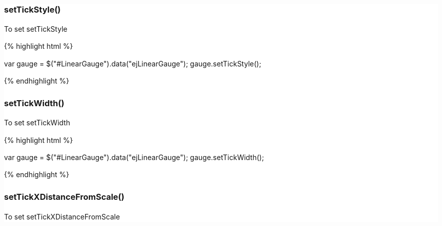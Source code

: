 

### setTickStyle()









To set setTickStyle



{% highlight html %}

<ej-linear-gauge id="LinearGauge">
</ej-linear-gauge>

var gauge = $("#LinearGauge").data("ejLinearGauge");
gauge.setTickStyle();

{% endhighlight %}







### setTickWidth()









To set setTickWidth



{% highlight html %}

<ej-linear-gauge id="LinearGauge">
</ej-linear-gauge>

var gauge = $("#LinearGauge").data("ejLinearGauge");
gauge.setTickWidth();

{% endhighlight %}







### setTickXDistanceFromScale()









To set setTickXDistanceFromScale
